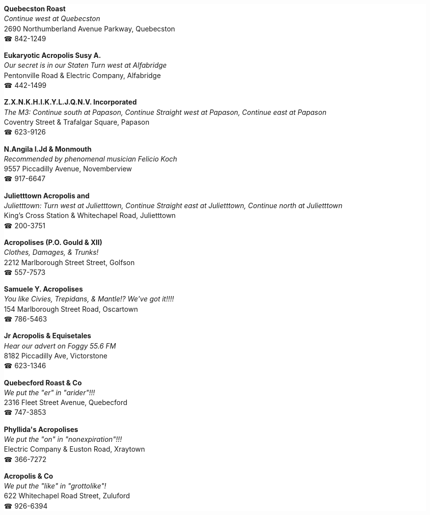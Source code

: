 **Quebecston Roast**  
_Continue west at Quebecston_  
2690 Northumberland Avenue Parkway, Quebecston  
☎ 842-1249

**Eukaryotic Acropolis Susy A.**  
_Our secret is in our Staten 
Turn west at Alfabridge_  
Pentonville Road & Electric Company, Alfabridge  
☎ 442-1499

**Z.X.N.K.H.I.K.Y.L.J.Q.N.V. Incorporated**  
_The M3: Continue south at Papason, Continue Straight west at Papason, Continue east at Papason_  
Coventry Street & Trafalgar Square, Papason  
☎ 623-9126

**N.Angila I.Jd & Monmouth**  
_Recommended by phenomenal musician Felicio Koch_  
9557 Piccadilly Avenue, Novemberview  
☎ 917-6647

**Julietttown Acropolis and**  
_Julietttown: Turn west at Julietttown, Continue Straight east at Julietttown, Continue north at Julietttown_  
King’s Cross Station & Whitechapel Road, Julietttown  
☎ 200-3751

**Acropolises (P.O. Gould & XII)**  
_Clothes, Damages, & Trunks!_  
2212 Marlborough Street Street, Golfson  
☎ 557-7573

**Samuele Y. Acropolises**  
_You like Civies, Trepidans, & Mantle!? We've got it!!!!_  
154 Marlborough Street Road, Oscartown  
☎ 786-5463

**Jr Acropolis & Equisetales**  
_Hear our advert on Foggy 55.6 FM_  
8182 Piccadilly Ave, Victorstone  
☎ 623-1346

**Quebecford Roast & Co**  
_We put the "er" in "arider"!!!_  
2316 Fleet Street Avenue, Quebecford  
☎ 747-3853

**Phyllida's Acropolises**  
_We put the "on" in "nonexpiration"!!!_  
Electric Company & Euston Road, Xraytown  
☎ 366-7272

**Acropolis & Co**  
_We put the "like" in "grottolike"!_  
622 Whitechapel Road Street, Zuluford  
☎ 926-6394
